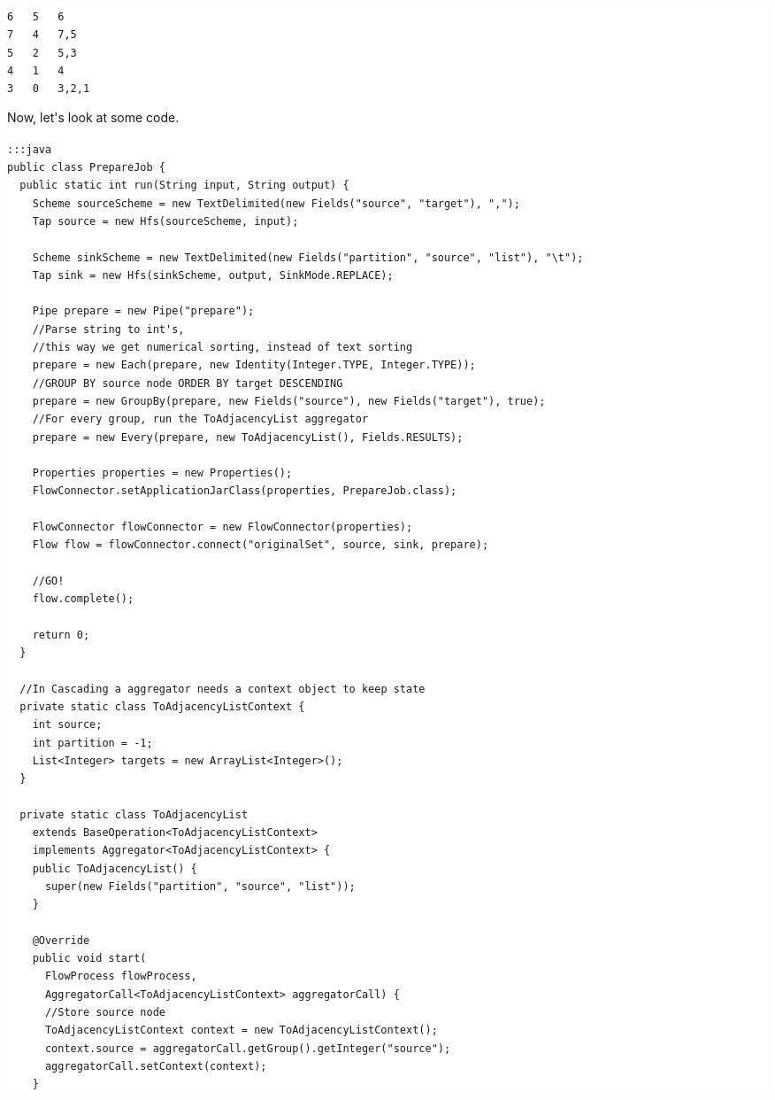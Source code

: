 	6	5	6
	7	4	7,5
	5	2	5,3
	4	1	4
	3	0	3,2,1

Now, let's look at some code.

	:::java
	public class PrepareJob {
	  public static int run(String input, String output) {
	    Scheme sourceScheme = new TextDelimited(new Fields("source", "target"), ",");
	    Tap source = new Hfs(sourceScheme, input);

	    Scheme sinkScheme = new TextDelimited(new Fields("partition", "source", "list"), "\t");
	    Tap sink = new Hfs(sinkScheme, output, SinkMode.REPLACE);

	    Pipe prepare = new Pipe("prepare");
	    //Parse string to int's,
	    //this way we get numerical sorting, instead of text sorting
	    prepare = new Each(prepare, new Identity(Integer.TYPE, Integer.TYPE));
	    //GROUP BY source node ORDER BY target DESCENDING
	    prepare = new GroupBy(prepare, new Fields("source"), new Fields("target"), true);
	    //For every group, run the ToAdjacencyList aggregator
	    prepare = new Every(prepare, new ToAdjacencyList(), Fields.RESULTS);

	    Properties properties = new Properties();
	    FlowConnector.setApplicationJarClass(properties, PrepareJob.class);

	    FlowConnector flowConnector = new FlowConnector(properties);
	    Flow flow = flowConnector.connect("originalSet", source, sink, prepare);

	    //GO!
	    flow.complete();

	    return 0;
	  }

	  //In Cascading a aggregator needs a context object to keep state
	  private static class ToAdjacencyListContext {
	    int source;
	    int partition = -1;
	    List<Integer> targets = new ArrayList<Integer>();
	  }

	  private static class ToAdjacencyList
	    extends BaseOperation<ToAdjacencyListContext>
	    implements Aggregator<ToAdjacencyListContext> {
	    public ToAdjacencyList() {
	      super(new Fields("partition", "source", "list"));
	    }

	    @Override
	    public void start(
	      FlowProcess flowProcess,
	      AggregatorCall<ToAdjacencyListContext> aggregatorCall) {
	      //Store source node
	      ToAdjacencyListContext context = new ToAdjacencyListContext();
	      context.source = aggregatorCall.getGroup().getInteger("source");
	      aggregatorCall.setContext(context);
	    }
